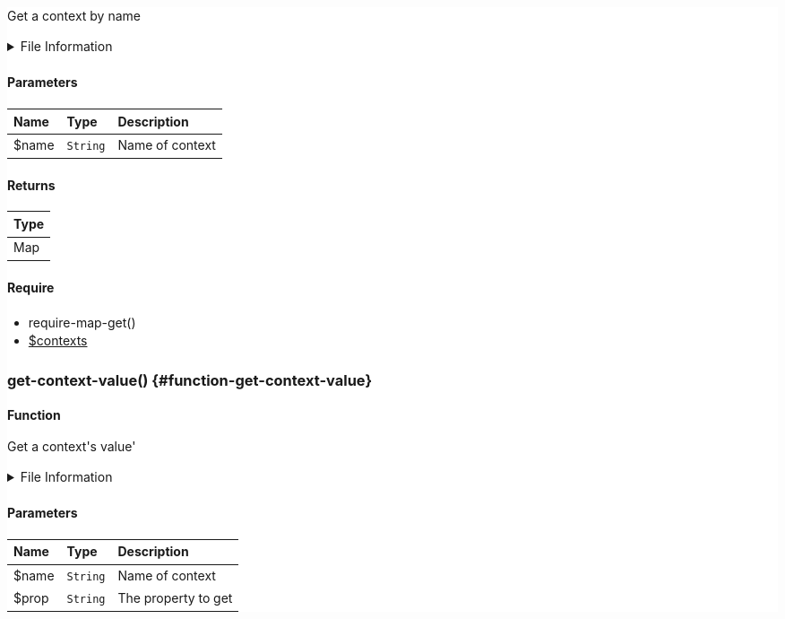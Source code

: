 </div>

  

Get a context by name
    
    


<details><summary>File Information</summary></details>

    

#### Parameters


|Name|Type|Description|
|:--|:--|:--|
|$name|`String`|Name of context|

    

#### Returns


|Type|
|:--|
|Map|

    

#### Require

- require-map-get()
- [$contexts](/sass/core/color/#variable-contexts)
  


<div class="sassdoc-item-header">

###  get-context-value() {#function-get-context-value}

  <div class="sassdoc-item-header__labels">
    <span class="tag tag--primary"><strong>Function</strong></span>
  </div>

</div>

  

Get a context's value'
    
    


<details><summary>File Information</summary></details>

    

#### Parameters


|Name|Type|Description|
|:--|:--|:--|
|$name|`String`|Name of context|
|$prop|`String`|The property to get|
